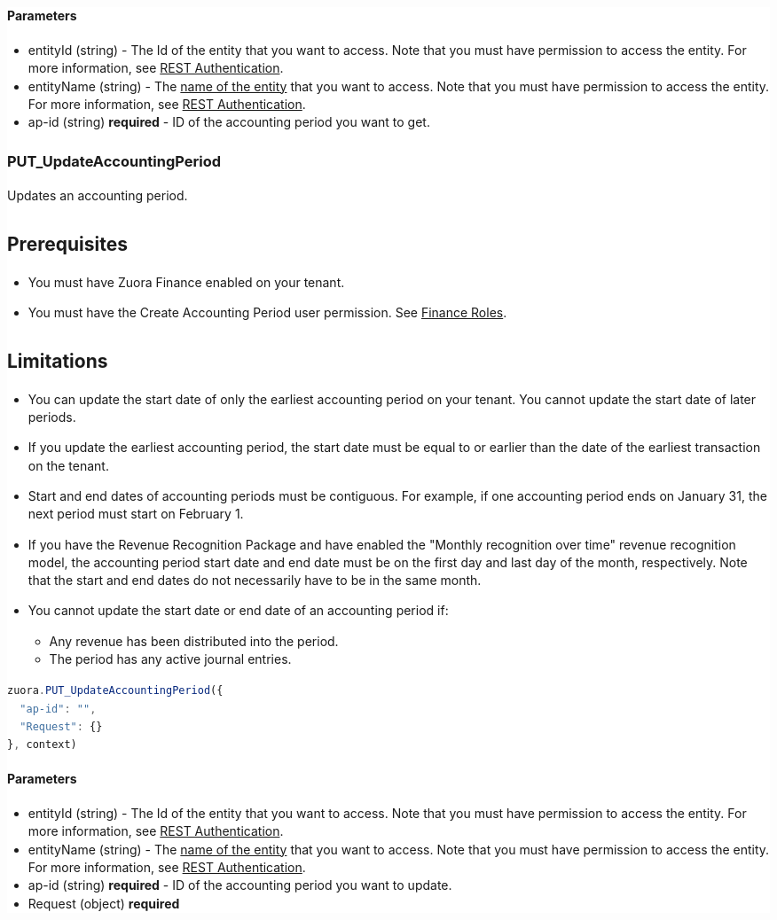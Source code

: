#### Parameters
* entityId (string) - The Id of the entity that you want to access. Note that you must have permission to access the entity. For more information, see [REST Authentication](https://www.zuora.com/developer/api-reference/#section/Authentication/Entity-Id-and-Entity-Name).
* entityName (string) - The [name of the entity](https://knowledgecenter.zuora.com/BB_Introducing_Z_Business/Multi-entity/B_Introduction_to_Entity_and_Entity_Hierarchy#Name_and_Display_Name) that you want to access. Note that you must have permission to access the entity. For more information, see [REST Authentication](https://www.zuora.com/developer/api-reference/#section/Authentication/Entity-Id-and-Entity-Name).
* ap-id (string) **required** - ID of the accounting period you want to get.

### PUT_UpdateAccountingPeriod

Updates an accounting period.

Prerequisites
-------------

* You must have Zuora Finance enabled on your tenant.

* You must have the Create Accounting Period user permission. See [Finance Roles](https://knowledgecenter.zuora.com/CF_Users_and_Administrators/A_Administrator_Settings/User_Roles/f_Finance_Roles).

Limitations
-----------

* You can update the start date of only the earliest accounting period on your tenant. You cannot update the start date of later periods.

* If you update the earliest accounting period, the start date must be equal to or earlier than the date of the earliest transaction on the tenant.

* Start and end dates of accounting periods must be contiguous. For example, if one accounting period ends on January 31, the next period must start on February 1.

* If you have the Revenue Recognition Package and have enabled the "Monthly recognition over time" revenue recognition model, the accounting period start date and end date must be on the first day and last day of the month, respectively. Note that the start and end dates do not necessarily have to be in the same month.

* You cannot update the start date or end date of an accounting period if:
  * Any revenue has been distributed into the period.
  * The period has any active journal entries.



```js
zuora.PUT_UpdateAccountingPeriod({
  "ap-id": "",
  "Request": {}
}, context)
```

#### Parameters
* entityId (string) - The Id of the entity that you want to access. Note that you must have permission to access the entity. For more information, see [REST Authentication](https://www.zuora.com/developer/api-reference/#section/Authentication/Entity-Id-and-Entity-Name).
* entityName (string) - The [name of the entity](https://knowledgecenter.zuora.com/BB_Introducing_Z_Business/Multi-entity/B_Introduction_to_Entity_and_Entity_Hierarchy#Name_and_Display_Name) that you want to access. Note that you must have permission to access the entity. For more information, see [REST Authentication](https://www.zuora.com/developer/api-reference/#section/Authentication/Entity-Id-and-Entity-Name).
* ap-id (string) **required** - ID of the accounting period you want to update.
* Request (object) **required**
